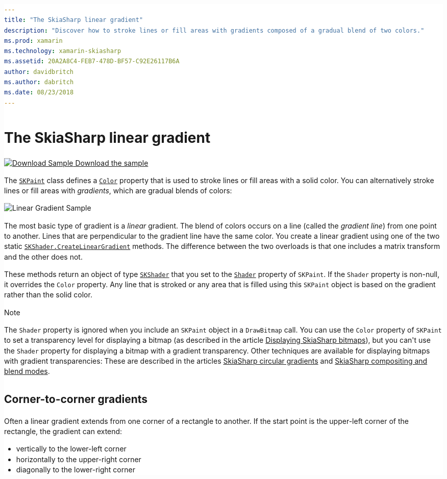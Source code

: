 ```yaml
---
title: "The SkiaSharp linear gradient"
description: "Discover how to stroke lines or fill areas with gradients composed of a gradual blend of two colors."
ms.prod: xamarin
ms.technology: xamarin-skiasharp
ms.assetid: 20A2A8C4-FEB7-478D-BF57-C92E26117B6A
author: davidbritch
ms.author: dabritch
ms.date: 08/23/2018
---
```


# The SkiaSharp linear gradient

[![Download Sample](~/media/shared/download.png) Download the sample](https://docs.microsoft.com/samples/xamarin/xamarin-forms-samples/skiasharpforms-demos)

The [`SKPaint`](xref:SkiaSharp.SKPaint) class defines a [`Color`](xref:SkiaSharp.SKPaint.Color) property that is used to stroke lines or fill areas with a solid color. You can alternatively stroke lines or fill areas with _gradients_, which are gradual blends of colors:

![Linear Gradient Sample](linear-gradient-images/LinearGradientSample.png "Linear Gradient Sample")

The most basic type of gradient is a _linear_ gradient. The blend of colors occurs on a line (called the _gradient line_) from one point to another. Lines that are perpendicular to the gradient line have the same color. You create a linear gradient using one of the two static [`SKShader.CreateLinearGradient`](xref:SkiaSharp.SKShader.CreateLinearGradient*) methods. The difference between the two overloads is that one includes a matrix transform and the other does not. 

These methods return an object of type [`SKShader`](xref:SkiaSharp.SKShader) that you set to the [`Shader`](xref:SkiaSharp.SKPaint.Shader) property of `SKPaint`. If the `Shader` property is non-null, it overrides the `Color` property. Any line that is stroked or any area that is filled using this `SKPaint` object is based on the gradient rather than the solid color.

> [!NOTE]
> The `Shader` property is ignored when you include an `SKPaint` object in a `DrawBitmap` call. You can use the `Color` property of `SKPaint` to set a transparency level for displaying a bitmap (as described in the article [Displaying SkiaSharp bitmaps](../../bitmaps/displaying.md#displaying-in-pixel-dimensions)), but you can't use the `Shader` property for displaying a bitmap with a gradient transparency. Other techniques are available for displaying bitmaps with gradient transparencies: These are described in the articles [SkiaSharp circular gradients](circular-gradients.md#radial-gradients-for-masking) and [SkiaSharp compositing and blend modes](../blend-modes/porter-duff.md#gradient-transparency-and-transitions).

## Corner-to-corner gradients

Often a linear gradient extends from one corner of a rectangle to another. If the start point is the upper-left corner of the rectangle, the gradient can extend:

- vertically to the lower-left corner
- horizontally to the upper-right corner
- diagonally to the lower-right corner
